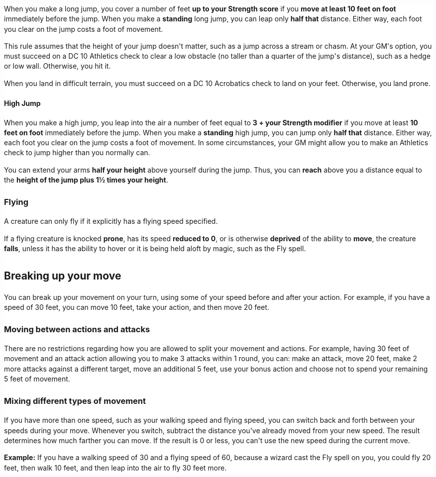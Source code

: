 When you make a long jump, you cover a number of feet **up to your Strength score** if you **move at least 10 feet on foot** immediately before the jump. When you make a **standing** long jump, you can leap only **half that** distance. Either way, each foot you clear on the jump costs a foot of movement.

This rule assumes that the height of your jump doesn't matter, such as a jump across a stream or chasm. At your GM's option, you must succeed on a DC 10 Athletics check to clear a low obstacle (no taller than a quarter of the jump's distance), such as a hedge or low wall. Otherwise, you hit it.

When you land in difficult terrain, you must succeed on a DC 10 Acrobatics check to land on your feet. Otherwise, you land prone. 

#### High Jump

When you make a high jump, you leap into the air a number of feet equal to **3 + your Strength modifier** if you move at least **10 feet on foot** immediately before the jump. When you make a **standing** high jump, you can jump only **half that** distance. Either way, each foot you clear on the jump costs a foot of movement. In some circumstances, your GM might allow you to make an Athletics check to jump higher than you normally can.

You can extend your arms **half your height** above yourself during the jump. Thus, you can **reach** above you a distance equal to the **height of the jump plus 1½ times your height**.

### Flying

A creature can only fly if it explicitly has a flying speed specified.

If a flying creature is knocked **prone**, has its speed **reduced to 0**, or is otherwise **deprived** of the ability to **move**, the creature **falls**, unless it has the ability to hover or it is being held aloft by magic, such as the Fly spell.

## Breaking up your move

You can break up your movement on your turn, using some of your speed  before and after your action. For example, if you have a speed of 30  feet, you can move 10 feet, take your action, and then move 20 feet.

### Moving between actions and attacks

There are no restrictions regarding how you are allowed to split your movement and actions. For example, having 30 feet of movement and an attack action allowing you to make 3 attacks within 1 round, you can: make an attack, move 20 feet, make 2 more attacks against a different target, move an additional 5 feet, use your bonus action and choose not to spend your remaining 5 feet of movement.

### Mixing different types of movement

If you have more than one speed, such as your walking speed and flying speed, you can switch back and forth between your speeds during your move. Whenever you switch, subtract the distance you've already moved from your new speed. The result determines how much farther you can move. If the result is 0 or less, you can't use the new speed during the current move.

**Example:** If you have a walking speed of 30 and a flying speed of 60, because a wizard cast the Fly spell on you, you could fly 20 feet, then walk 10 feet, and then leap into the air to fly 30 feet more.
